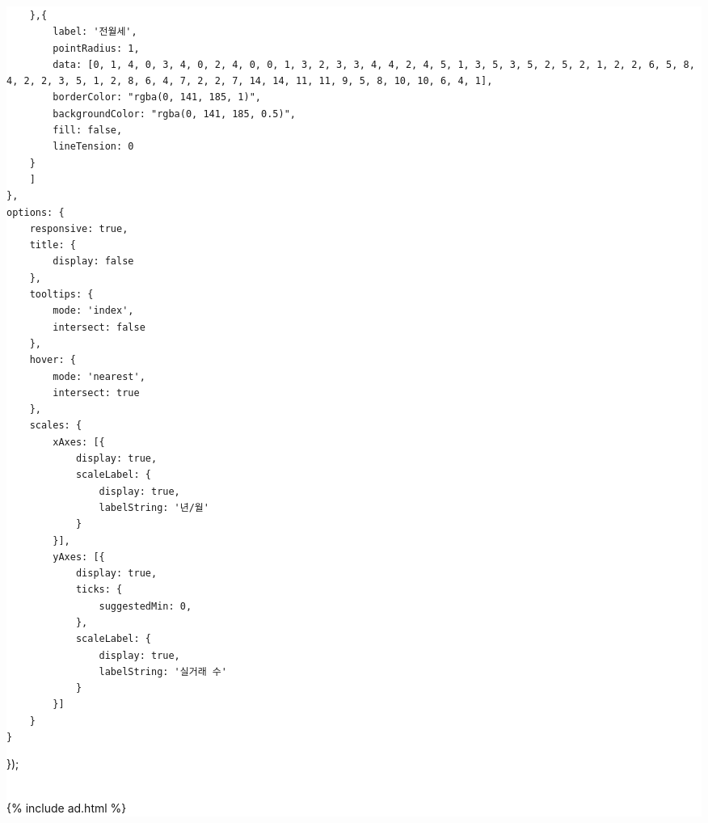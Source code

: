         },{
            label: '전월세',
            pointRadius: 1,
            data: [0, 1, 4, 0, 3, 4, 0, 2, 4, 0, 0, 1, 3, 2, 3, 3, 4, 4, 2, 4, 5, 1, 3, 5, 3, 5, 2, 5, 2, 1, 2, 2, 6, 5, 8, 4, 2, 2, 3, 5, 1, 2, 8, 6, 4, 7, 2, 2, 7, 14, 14, 11, 11, 9, 5, 8, 10, 10, 6, 4, 1],
            borderColor: "rgba(0, 141, 185, 1)",
            backgroundColor: "rgba(0, 141, 185, 0.5)",
            fill: false,
            lineTension: 0
        }
        ]
    },
    options: {
        responsive: true,
        title: {
            display: false
        },
        tooltips: {
            mode: 'index',
            intersect: false
        },
        hover: {
            mode: 'nearest',
            intersect: true
        },
        scales: {
            xAxes: [{
                display: true,
                scaleLabel: {
                    display: true,
                    labelString: '년/월'
                }
            }],
            yAxes: [{
                display: true,
                ticks: {
                    suggestedMin: 0,
                },
                scaleLabel: {
                    display: true,
                    labelString: '실거래 수'
                }
            }]
        }
    }
});

</script>


<br>
{% include ad.html %}
<br>

